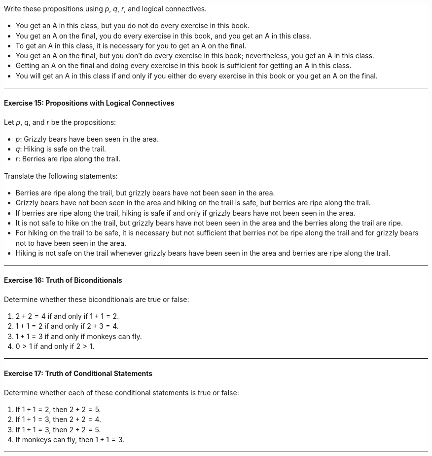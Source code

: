 Write these propositions using $p$, $q$, $r$, and logical connectives.

- You get an A in this class, but you do not do every exercise in this book.
- You get an A on the final, you do every exercise in this book, and you get an A in this class.
- To get an A in this class, it is necessary for you to get an A on the final.
- You get an A on the final, but you don’t do every exercise in this book; nevertheless, you get an A in this class.
- Getting an A on the final and doing every exercise in this book is sufficient for getting an A in this class.
- You will get an A in this class if and only if you either do every exercise in this book or you get an A on the final.

---

#### Exercise 15: Propositions with Logical Connectives

Let $p$, $q$, and $r$ be the propositions:
- $p$: Grizzly bears have been seen in the area.
- $q$: Hiking is safe on the trail.
- $r$: Berries are ripe along the trail.

Translate the following statements:

- Berries are ripe along the trail, but grizzly bears have not been seen in the area.
- Grizzly bears have not been seen in the area and hiking on the trail is safe, but berries are ripe along the trail.
- If berries are ripe along the trail, hiking is safe if and only if grizzly bears have not been seen in the area.
- It is not safe to hike on the trail, but grizzly bears have not been seen in the area and the berries along the trail are ripe.
- For hiking on the trail to be safe, it is necessary but not sufficient that berries not be ripe along the trail and for grizzly bears not to have been seen in the area.
- Hiking is not safe on the trail whenever grizzly bears have been seen in the area and berries are ripe along the trail.

---

#### Exercise 16: Truth of Biconditionals

Determine whether these biconditionals are true or false:

1. $2+2=4$ if and only if $1+1=2$.
2. $1+1=2$ if and only if $2+3=4$.
3. $1+1=3$ if and only if monkeys can fly.
4. $0>1$ if and only if $2>1$.

---

#### Exercise 17: Truth of Conditional Statements

Determine whether each of these conditional statements is true or false:

1. If $1+1=2$, then $2+2=5$.
2. If $1+1=3$, then $2+2=4$.
3. If $1+1=3$, then $2+2=5$.
4. If monkeys can fly, then $1+1=3$.

---